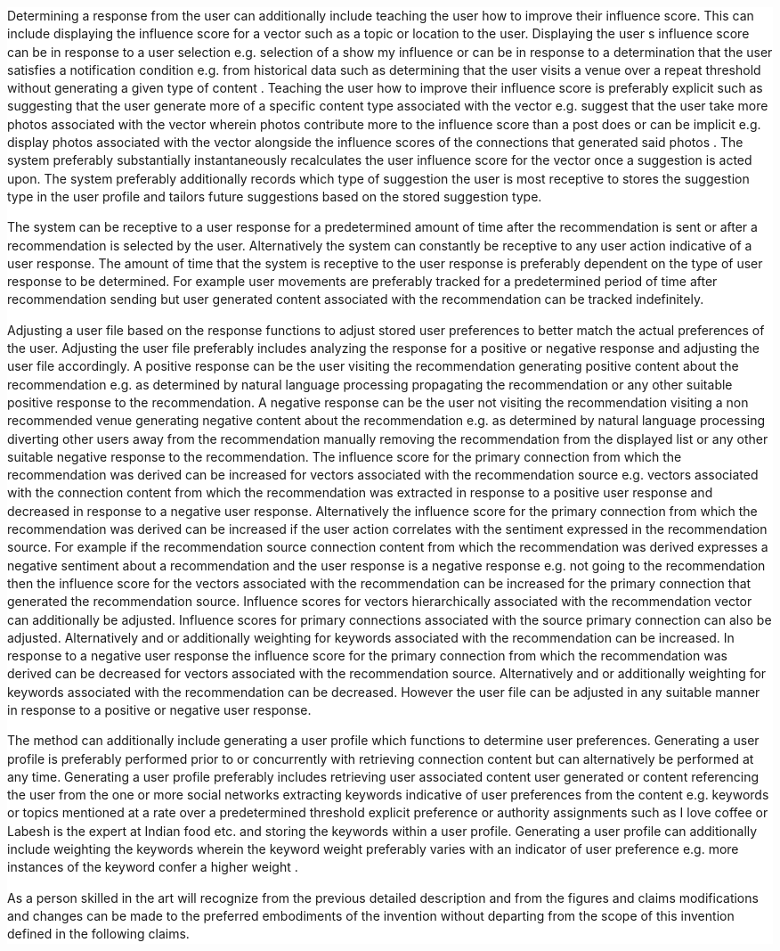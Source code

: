 Determining a response from the user can additionally include teaching the user how to improve their influence score. This can include displaying the influence score for a vector such as a topic or location to the user. Displaying the user s influence score can be in response to a user selection e.g. selection of a show my influence or can be in response to a determination that the user satisfies a notification condition e.g. from historical data such as determining that the user visits a venue over a repeat threshold without generating a given type of content . Teaching the user how to improve their influence score is preferably explicit such as suggesting that the user generate more of a specific content type associated with the vector e.g. suggest that the user take more photos associated with the vector wherein photos contribute more to the influence score than a post does or can be implicit e.g. display photos associated with the vector alongside the influence scores of the connections that generated said photos . The system preferably substantially instantaneously recalculates the user influence score for the vector once a suggestion is acted upon. The system preferably additionally records which type of suggestion the user is most receptive to stores the suggestion type in the user profile and tailors future suggestions based on the stored suggestion type.

The system can be receptive to a user response for a predetermined amount of time after the recommendation is sent or after a recommendation is selected by the user. Alternatively the system can constantly be receptive to any user action indicative of a user response. The amount of time that the system is receptive to the user response is preferably dependent on the type of user response to be determined. For example user movements are preferably tracked for a predetermined period of time after recommendation sending but user generated content associated with the recommendation can be tracked indefinitely.

Adjusting a user file based on the response functions to adjust stored user preferences to better match the actual preferences of the user. Adjusting the user file preferably includes analyzing the response for a positive or negative response and adjusting the user file accordingly. A positive response can be the user visiting the recommendation generating positive content about the recommendation e.g. as determined by natural language processing propagating the recommendation or any other suitable positive response to the recommendation. A negative response can be the user not visiting the recommendation visiting a non recommended venue generating negative content about the recommendation e.g. as determined by natural language processing diverting other users away from the recommendation manually removing the recommendation from the displayed list or any other suitable negative response to the recommendation. The influence score for the primary connection from which the recommendation was derived can be increased for vectors associated with the recommendation source e.g. vectors associated with the connection content from which the recommendation was extracted in response to a positive user response and decreased in response to a negative user response. Alternatively the influence score for the primary connection from which the recommendation was derived can be increased if the user action correlates with the sentiment expressed in the recommendation source. For example if the recommendation source connection content from which the recommendation was derived expresses a negative sentiment about a recommendation and the user response is a negative response e.g. not going to the recommendation then the influence score for the vectors associated with the recommendation can be increased for the primary connection that generated the recommendation source. Influence scores for vectors hierarchically associated with the recommendation vector can additionally be adjusted. Influence scores for primary connections associated with the source primary connection can also be adjusted. Alternatively and or additionally weighting for keywords associated with the recommendation can be increased. In response to a negative user response the influence score for the primary connection from which the recommendation was derived can be decreased for vectors associated with the recommendation source. Alternatively and or additionally weighting for keywords associated with the recommendation can be decreased. However the user file can be adjusted in any suitable manner in response to a positive or negative user response.

The method can additionally include generating a user profile which functions to determine user preferences. Generating a user profile is preferably performed prior to or concurrently with retrieving connection content but can alternatively be performed at any time. Generating a user profile preferably includes retrieving user associated content user generated or content referencing the user from the one or more social networks extracting keywords indicative of user preferences from the content e.g. keywords or topics mentioned at a rate over a predetermined threshold explicit preference or authority assignments such as I love coffee or Labesh is the expert at Indian food etc. and storing the keywords within a user profile. Generating a user profile can additionally include weighting the keywords wherein the keyword weight preferably varies with an indicator of user preference e.g. more instances of the keyword confer a higher weight .

As a person skilled in the art will recognize from the previous detailed description and from the figures and claims modifications and changes can be made to the preferred embodiments of the invention without departing from the scope of this invention defined in the following claims.

